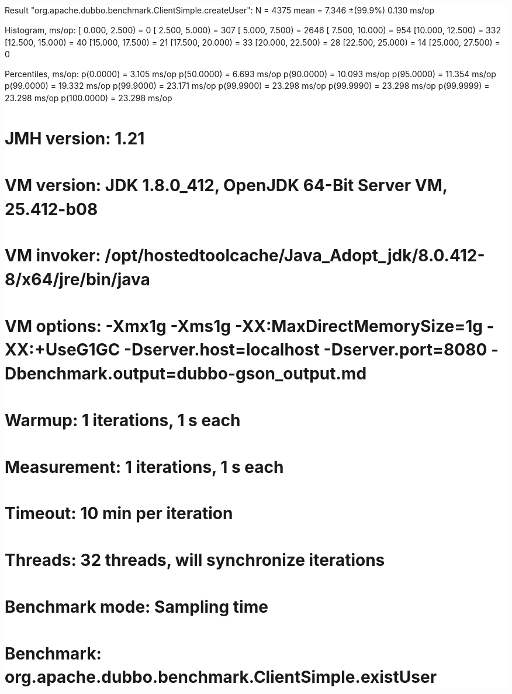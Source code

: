 

Result "org.apache.dubbo.benchmark.ClientSimple.createUser":
  N = 4375
  mean =      7.346 ±(99.9%) 0.130 ms/op

  Histogram, ms/op:
    [ 0.000,  2.500) = 0 
    [ 2.500,  5.000) = 307 
    [ 5.000,  7.500) = 2646 
    [ 7.500, 10.000) = 954 
    [10.000, 12.500) = 332 
    [12.500, 15.000) = 40 
    [15.000, 17.500) = 21 
    [17.500, 20.000) = 33 
    [20.000, 22.500) = 28 
    [22.500, 25.000) = 14 
    [25.000, 27.500) = 0 

  Percentiles, ms/op:
      p(0.0000) =      3.105 ms/op
     p(50.0000) =      6.693 ms/op
     p(90.0000) =     10.093 ms/op
     p(95.0000) =     11.354 ms/op
     p(99.0000) =     19.332 ms/op
     p(99.9000) =     23.171 ms/op
     p(99.9900) =     23.298 ms/op
     p(99.9990) =     23.298 ms/op
     p(99.9999) =     23.298 ms/op
    p(100.0000) =     23.298 ms/op


# JMH version: 1.21
# VM version: JDK 1.8.0_412, OpenJDK 64-Bit Server VM, 25.412-b08
# VM invoker: /opt/hostedtoolcache/Java_Adopt_jdk/8.0.412-8/x64/jre/bin/java
# VM options: -Xmx1g -Xms1g -XX:MaxDirectMemorySize=1g -XX:+UseG1GC -Dserver.host=localhost -Dserver.port=8080 -Dbenchmark.output=dubbo-gson_output.md
# Warmup: 1 iterations, 1 s each
# Measurement: 1 iterations, 1 s each
# Timeout: 10 min per iteration
# Threads: 32 threads, will synchronize iterations
# Benchmark mode: Sampling time
# Benchmark: org.apache.dubbo.benchmark.ClientSimple.existUser
